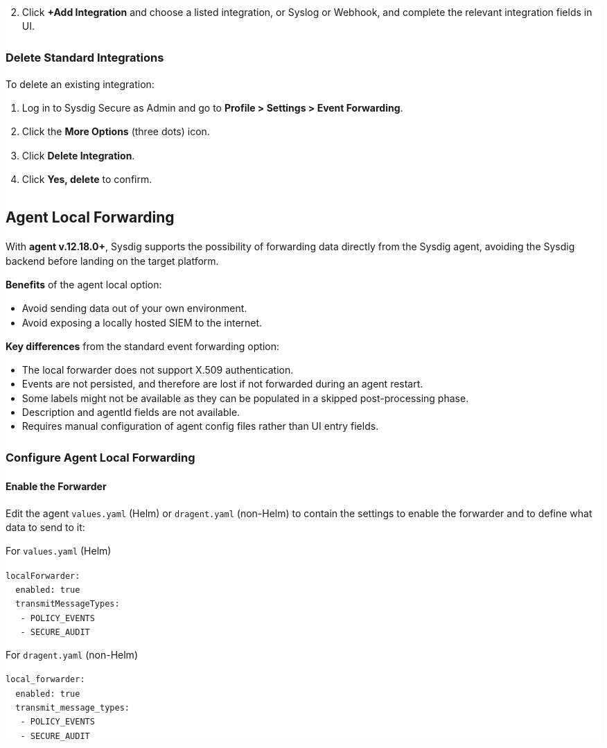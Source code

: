 2. Click **+Add Integration** and choose a listed integration, or Syslog or Webhook, and complete the relevant integration fields in UI.

### Delete Standard Integrations

To delete an existing integration:

1. Log in to Sysdig Secure as Admin and go to **Profile > Settings > Event Forwarding**.

2. Click the **More Options** (three dots) icon.

3. Click **Delete Integration**.

4. Click  **Yes, delete** to confirm.

## Agent Local Forwarding

With **agent v.12.18.0+**, Sysdig supports the possibility of forwarding data directly from the Sysdig agent, avoiding the Sysdig backend before landing on the target platform.

**Benefits** of the agent local option:

- Avoid sending data out of your own environment.
- Avoid exposing a locally hosted SIEM to the internet.

**Key differences** from the standard event forwarding option:

- The local forwarder does not support X.509 authentication.
- Events are not persisted, and therefore are lost if not forwarded during an agent restart.
- Some labels might not be available as they can be populated in a skipped post-processing phase.
- Description and agentId fields are not available.
- Requires manual configuration of agent config files rather than UI entry fields.

### Configure Agent Local Forwarding

#### Enable the Forwarder

Edit the agent `values.yaml` (Helm) or `dragent.yaml` (non-Helm) to contain the settings to enable the forwarder and to define what data to send to it:

For `values.yaml` (Helm)

```
localForwarder:
  enabled: true
  transmitMessageTypes:
   - POLICY_EVENTS
   - SECURE_AUDIT
```

For `dragent.yaml` (non-Helm)

```
local_forwarder:
  enabled: true
  transmit_message_types:
   - POLICY_EVENTS
   - SECURE_AUDIT
```
